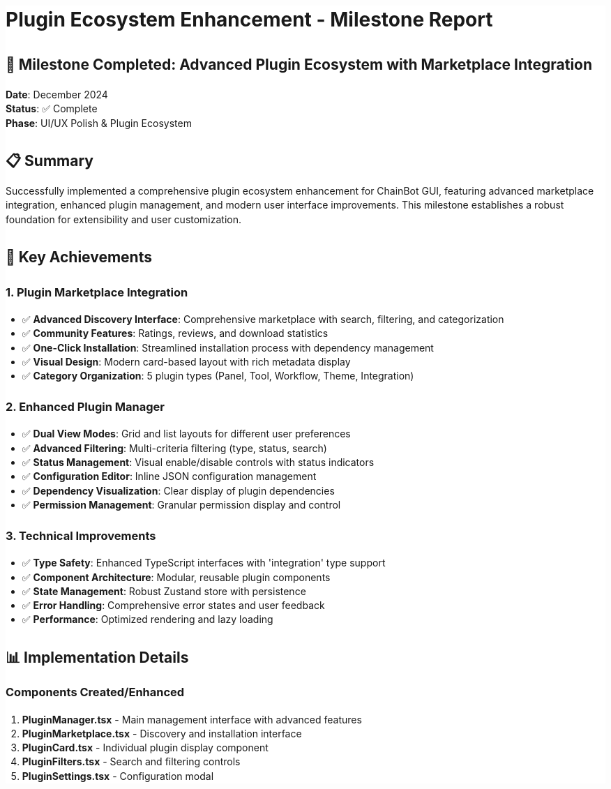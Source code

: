 # Plugin Ecosystem Enhancement - Milestone Report

## 🎯 Milestone Completed: Advanced Plugin Ecosystem with Marketplace Integration

**Date**: December 2024  
**Status**: ✅ Complete  
**Phase**: UI/UX Polish & Plugin Ecosystem  

## 📋 Summary

Successfully implemented a comprehensive plugin ecosystem enhancement for ChainBot GUI, featuring advanced marketplace integration, enhanced plugin management, and modern user interface improvements. This milestone establishes a robust foundation for extensibility and user customization.

## 🚀 Key Achievements

### 1. Plugin Marketplace Integration
- ✅ **Advanced Discovery Interface**: Comprehensive marketplace with search, filtering, and categorization
- ✅ **Community Features**: Ratings, reviews, and download statistics
- ✅ **One-Click Installation**: Streamlined installation process with dependency management
- ✅ **Visual Design**: Modern card-based layout with rich metadata display
- ✅ **Category Organization**: 5 plugin types (Panel, Tool, Workflow, Theme, Integration)

### 2. Enhanced Plugin Manager
- ✅ **Dual View Modes**: Grid and list layouts for different user preferences
- ✅ **Advanced Filtering**: Multi-criteria filtering (type, status, search)
- ✅ **Status Management**: Visual enable/disable controls with status indicators
- ✅ **Configuration Editor**: Inline JSON configuration management
- ✅ **Dependency Visualization**: Clear display of plugin dependencies
- ✅ **Permission Management**: Granular permission display and control

### 3. Technical Improvements
- ✅ **Type Safety**: Enhanced TypeScript interfaces with 'integration' type support
- ✅ **Component Architecture**: Modular, reusable plugin components
- ✅ **State Management**: Robust Zustand store with persistence
- ✅ **Error Handling**: Comprehensive error states and user feedback
- ✅ **Performance**: Optimized rendering and lazy loading

## 📊 Implementation Details

### Components Created/Enhanced
1. **PluginManager.tsx** - Main management interface with advanced features
2. **PluginMarketplace.tsx** - Discovery and installation interface
3. **PluginCard.tsx** - Individual plugin display component
4. **PluginFilters.tsx** - Search and filtering controls
5. **PluginSettings.tsx** - Configuration modal
